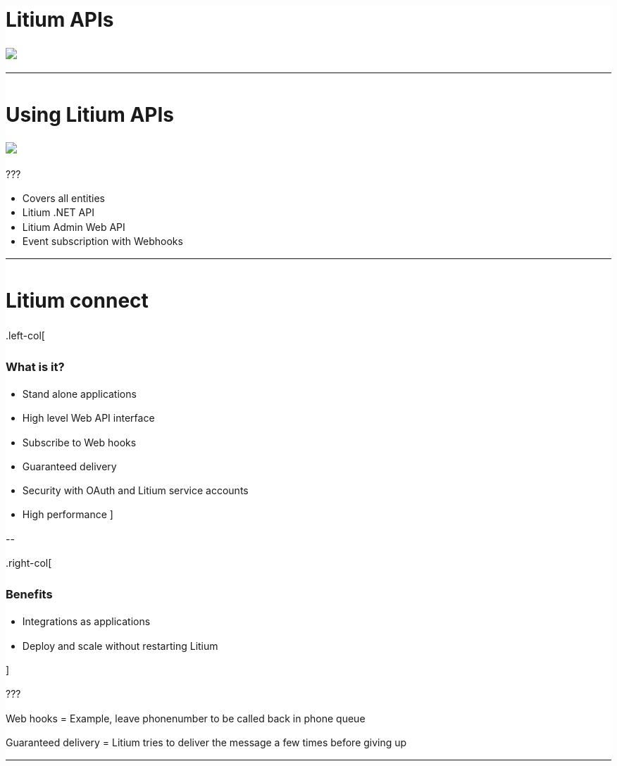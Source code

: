 # Litium APIs

<img src="drawiodiagrams/litium-apis.png" width="70%" />


---
# Using Litium APIs

<img src="images/core-apis-2.png" width="100%" />

???

* Covers all entities
* Litium .NET API
* Litium Admin Web API
* Event subscription with Webhooks

---

# Litium connect

.left-col[
### What is it?

* Stand alone applications

* High level Web API interface

* Subscribe to Web hooks

* Guaranteed delivery

* Security with OAuth and Litium service accounts

* High performance
]

--

.right-col[
### Benefits

* Integrations as applications

* Deploy and scale without restarting Litium

]

???

Web hooks = Example, leave phonenumber to be called back in phone queue

Guaranteed delivery = Litium tries to deliver the message a few times before giving up 

---